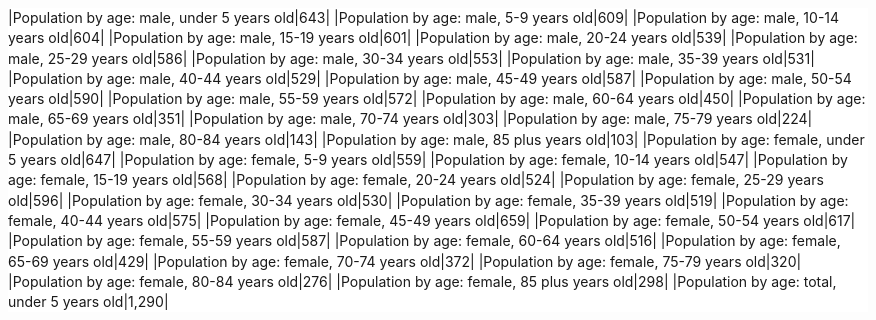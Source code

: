 |Population by age: male, under 5 years old|643|
|Population by age: male, 5-9 years old|609|
|Population by age: male, 10-14 years old|604|
|Population by age: male, 15-19 years old|601|
|Population by age: male, 20-24 years old|539|
|Population by age: male, 25-29 years old|586|
|Population by age: male, 30-34 years old|553|
|Population by age: male, 35-39 years old|531|
|Population by age: male, 40-44 years old|529|
|Population by age: male, 45-49 years old|587|
|Population by age: male, 50-54 years old|590|
|Population by age: male, 55-59 years old|572|
|Population by age: male, 60-64 years old|450|
|Population by age: male, 65-69 years old|351|
|Population by age: male, 70-74 years old|303|
|Population by age: male, 75-79 years old|224|
|Population by age: male, 80-84 years old|143|
|Population by age: male, 85 plus years old|103|
|Population by age: female, under 5 years old|647|
|Population by age: female, 5-9 years old|559|
|Population by age: female, 10-14 years old|547|
|Population by age: female, 15-19 years old|568|
|Population by age: female, 20-24 years old|524|
|Population by age: female, 25-29 years old|596|
|Population by age: female, 30-34 years old|530|
|Population by age: female, 35-39 years old|519|
|Population by age: female, 40-44 years old|575|
|Population by age: female, 45-49 years old|659|
|Population by age: female, 50-54 years old|617|
|Population by age: female, 55-59 years old|587|
|Population by age: female, 60-64 years old|516|
|Population by age: female, 65-69 years old|429|
|Population by age: female, 70-74 years old|372|
|Population by age: female, 75-79 years old|320|
|Population by age: female, 80-84 years old|276|
|Population by age: female, 85 plus years old|298|
|Population by age: total, under 5 years old|1,290|